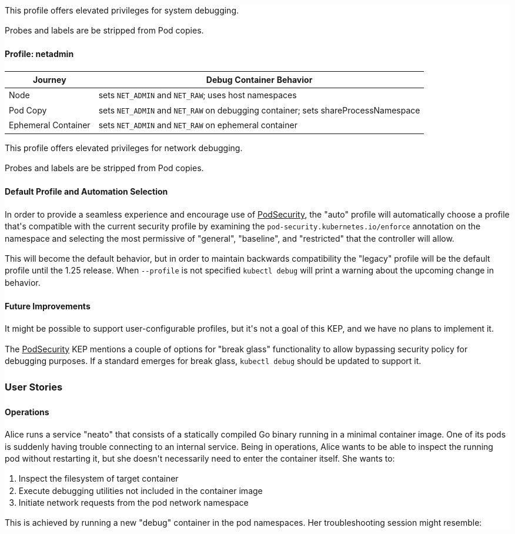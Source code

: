This profile offers elevated privileges for system debugging.

Probes and labels are be stripped from Pod copies.

#### Profile: netadmin

| Journey             | Debug Container Behavior                                                          |
| ------------------- | --------------------------------------------------------------------------------- |
| Node                | sets `NET_ADMIN` and `NET_RAW`; uses host namespaces                              |
| Pod Copy            | sets `NET_ADMIN` and `NET_RAW` on debugging container; sets shareProcessNamespace |
| Ephemeral Container | sets `NET_ADMIN` and `NET_RAW` on ephemeral container                             |

This profile offers elevated privileges for network debugging.

Probes and labels are be stripped from Pod copies.

#### Default Profile and Automation Selection

In order to provide a seamless experience and encourage use of [PodSecurity], the "auto"
profile will automatically choose a profile that's compatible with the current security profile
by examining the `pod-security.kubernetes.io/enforce` annotation on the namespace and
selecting the most permissive of "general", "baseline", and "restricted" that the
controller will allow.

This will become the default behavior, but in order to maintain backwards compatibility
the "legacy" profile will be the default profile until the 1.25 release.  When `--profile`
is not specified `kubectl debug` will print a warning about the upcoming change in behavior.

#### Future Improvements

It might be possible to support user-configurable profiles, but it's not a goal of
this KEP, and we have no plans to implement it.

The [PodSecurity] KEP mentions a couple of options for "break glass" functionality to allow
bypassing security policy for debugging purposes. If a standard emerges for break glass, `kubectl
debug` should be updated to support it.

### User Stories

#### Operations

Alice runs a service "neato" that consists of a statically compiled Go binary
running in a minimal container image. One of its pods is suddenly having
trouble connecting to an internal service. Being in operations, Alice wants to
be able to inspect the running pod without restarting it, but she doesn't
necessarily need to enter the container itself. She wants to:

1.  Inspect the filesystem of target container
1.  Execute debugging utilities not included in the container image
1.  Initiate network requests from the pod network namespace

This is achieved by running a new "debug" container in the pod namespaces. Her
troubleshooting session might resemble:


[kubernetes.io]: https://kubernetes.io/
[kubernetes/enhancements]: https://git.k8s.io/enhancements
[kubernetes/kubernetes]: https://git.k8s.io/kubernetes
[kubernetes/website]: https://git.k8s.io/website
[Ephemeral Containers]: https://github.com/kubernetes/enhancements/blob/master/keps/sig-node/277-ephemeral-containers/README.md
[distroless container image]: https://github.com/GoogleCloudPlatform/distroless
[distroless for k8s system images]: https://git.k8s.io/enhancements/keps/sig-release/20190316-rebase-images-to-distroless.md
[scratch debugger]: https://github.com/kubernetes-retired/contrib/tree/master/scratch-debugger
[Process Namespace Sharing]: https://kubernetes.io/docs/tasks/configure-pod-container/share-process-namespace
[Pod Security Standards]: https://kubernetes.io/docs/concepts/security/pod-security-standards/
[PodSecurity]: http://kep.k8s.io/2579
[existing SLIs/SLOs]: https://git.k8s.io/community/sig-scalability/slos/slos.md#kubernetes-slisslos
[Ephemeral Containers KEP]: https://github.com/kubernetes/enhancements/blob/master/keps/sig-node/277-ephemeral-containers/README.md